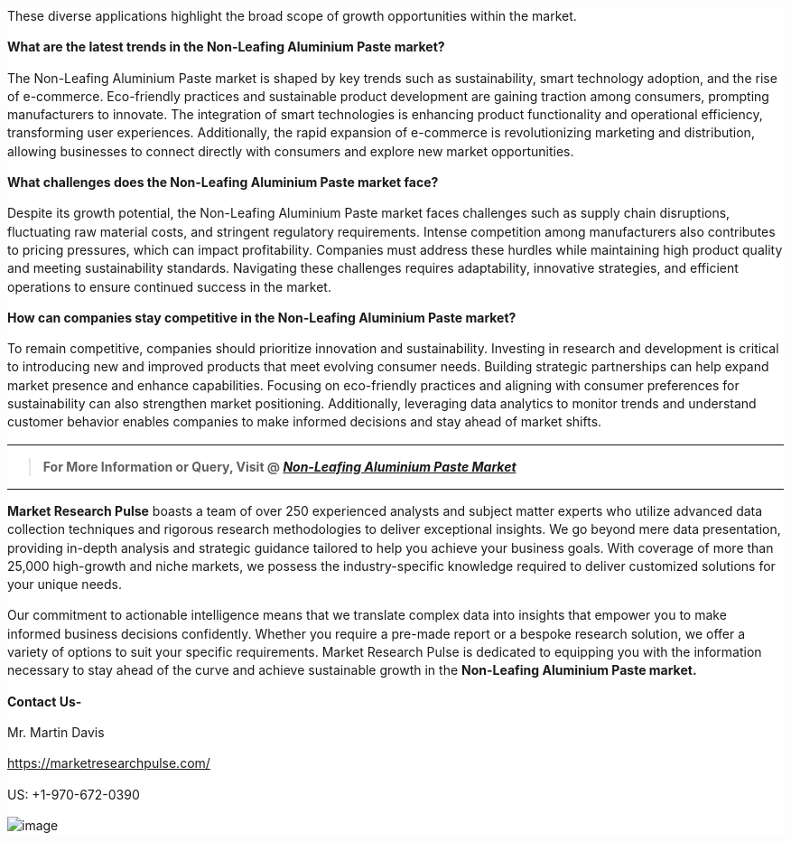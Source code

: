 These diverse applications highlight the broad scope of growth opportunities within the market.</p><p><strong>What are the latest trends in the Non-Leafing Aluminium Paste market?</strong></p><p>The Non-Leafing Aluminium Paste market is shaped by key trends such as sustainability, smart technology adoption, and the rise of e-commerce. Eco-friendly practices and sustainable product development are gaining traction among consumers, prompting manufacturers to innovate. The integration of smart technologies is enhancing product functionality and operational efficiency, transforming user experiences. Additionally, the rapid expansion of e-commerce is revolutionizing marketing and distribution, allowing businesses to connect directly with consumers and explore new market opportunities.</p><p><strong>What challenges does the Non-Leafing Aluminium Paste market face?</strong></p><p>Despite its growth potential, the Non-Leafing Aluminium Paste market faces challenges such as supply chain disruptions, fluctuating raw material costs, and stringent regulatory requirements. Intense competition among manufacturers also contributes to pricing pressures, which can impact profitability. Companies must address these hurdles while maintaining high product quality and meeting sustainability standards. Navigating these challenges requires adaptability, innovative strategies, and efficient operations to ensure continued success in the market.</p><p><strong>How can companies stay competitive in the Non-Leafing Aluminium Paste market?</strong></p><p>To remain competitive, companies should prioritize innovation and sustainability. Investing in research and development is critical to introducing new and improved products that meet evolving consumer needs. Building strategic partnerships can help expand market presence and enhance capabilities. Focusing on eco-friendly practices and aligning with consumer preferences for sustainability can also strengthen market positioning. Additionally, leveraging data analytics to monitor trends and understand customer behavior enables companies to make informed decisions and stay ahead of market shifts.</p><hr /><blockquote><p><strong>For More Information or Query, Visit @&nbsp;<em><a href="https://marketresearchpulse.com/report/21803/non-leafing-aluminium-paste-market?utm_source=Linkedin&utm_medium=0111">Non-Leafing Aluminium Paste Market</a></em></strong></p></blockquote><hr /><p><strong>Market Research Pulse</strong> boasts a team of over 250 experienced analysts and subject matter experts who utilize advanced data collection techniques and rigorous research methodologies to deliver exceptional insights. We go beyond mere data presentation, providing in-depth analysis and strategic guidance tailored to help you achieve your business goals. With coverage of more than 25,000 high-growth and niche markets, we possess the industry-specific knowledge required to deliver customized solutions for your unique needs.</p><p>Our commitment to actionable intelligence means that we translate complex data into insights that empower you to make informed business decisions confidently. Whether you require a pre-made report or a bespoke research solution, we offer a variety of options to suit your specific requirements. Market Research Pulse is dedicated to equipping you with the information necessary to stay ahead of the curve and achieve sustainable growth in the <strong>Non-Leafing Aluminium Paste market.</strong></p><p><strong>Contact Us-</strong></p><p>Mr. Martin Davis</p><p>https://marketresearchpulse.com/</p><p>US: +1-970-672-0390</p>
![image](https://github.com/user-attachments/assets/9b90996a-234c-4c46-9d3d-0bfad4baecd7)
